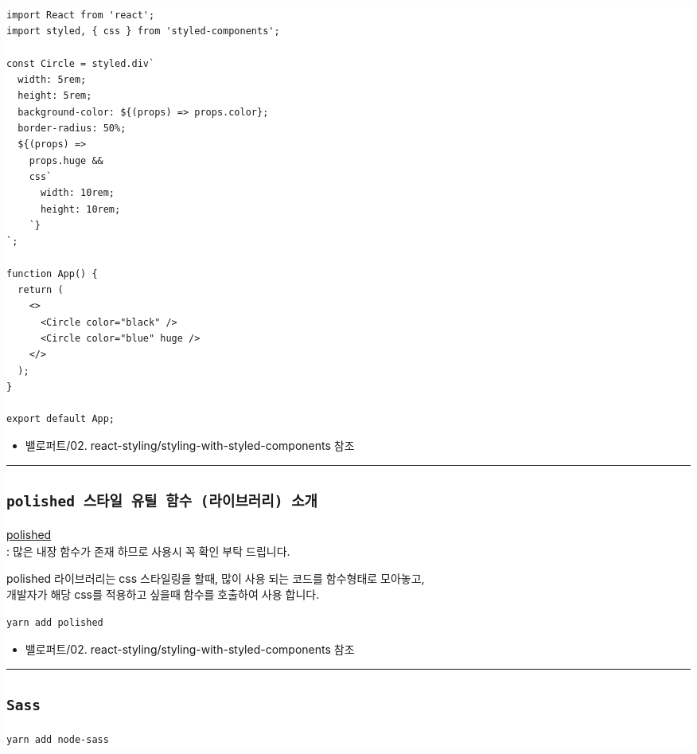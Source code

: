 ```
import React from 'react';
import styled, { css } from 'styled-components';

const Circle = styled.div`
  width: 5rem;
  height: 5rem;
  background-color: ${(props) => props.color};
  border-radius: 50%;
  ${(props) =>
    props.huge &&
    css`
      width: 10rem;
      height: 10rem;
    `}
`;

function App() {
  return (
    <>
      <Circle color="black" />
      <Circle color="blue" huge />
    </>
  );
}

export default App;
```

- 밸로퍼트/02. react-styling/styling-with-styled-components 참조

---

## `polished 스타일 유틸 함수 (라이브러리) 소개`

[polished](https://polished.js.org/)  
: 많은 내장 함수가 존재 하므로 사용시 꼭 확인 부탁 드립니다.

polished 라이브러리는 css 스타일링을 할때, 많이 사용 되는 코드를 함수형태로 모아놓고,  
개발자가 해당 css를 적용하고 싶을때 함수를 호출하여 사용 합니다.

```
yarn add polished
```

- 밸로퍼트/02. react-styling/styling-with-styled-components 참조

---

## `Sass`

```
yarn add node-sass
```
